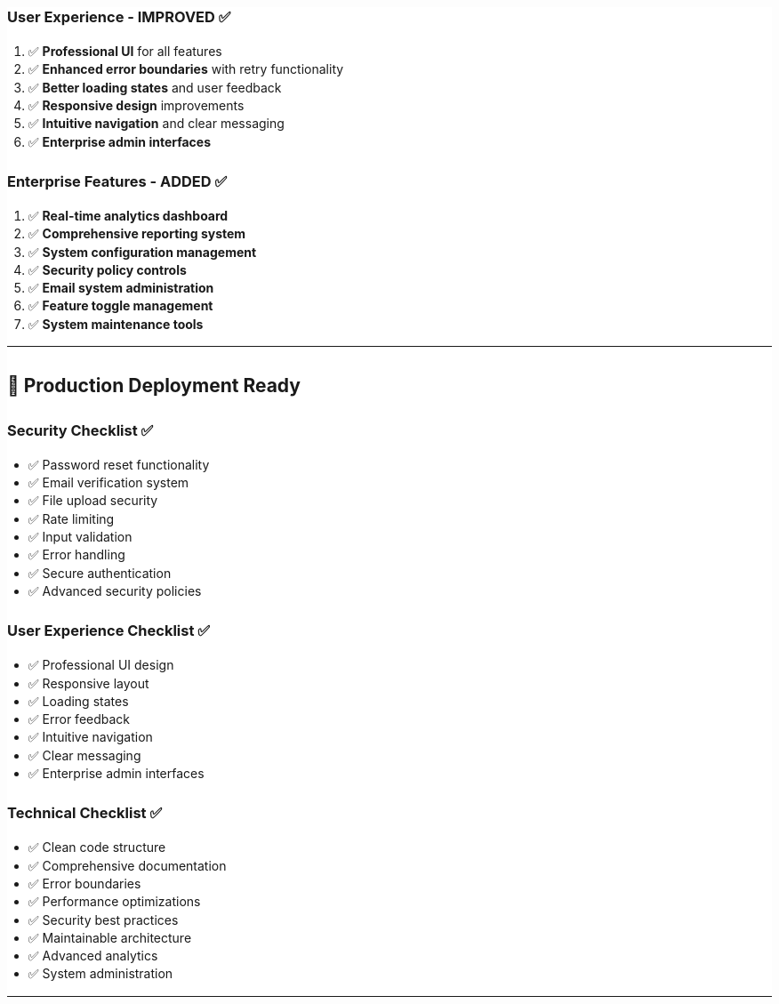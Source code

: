 ### **User Experience - IMPROVED** ✅
1. ✅ **Professional UI** for all features
2. ✅ **Enhanced error boundaries** with retry functionality
3. ✅ **Better loading states** and user feedback
4. ✅ **Responsive design** improvements
5. ✅ **Intuitive navigation** and clear messaging
6. ✅ **Enterprise admin interfaces**

### **Enterprise Features - ADDED** ✅
1. ✅ **Real-time analytics dashboard**
2. ✅ **Comprehensive reporting system**
3. ✅ **System configuration management**
4. ✅ **Security policy controls**
5. ✅ **Email system administration**
6. ✅ **Feature toggle management**
7. ✅ **System maintenance tools**

---

## 🚀 **Production Deployment Ready**

### **Security Checklist** ✅
- ✅ Password reset functionality
- ✅ Email verification system
- ✅ File upload security
- ✅ Rate limiting
- ✅ Input validation
- ✅ Error handling
- ✅ Secure authentication
- ✅ Advanced security policies

### **User Experience Checklist** ✅
- ✅ Professional UI design
- ✅ Responsive layout
- ✅ Loading states
- ✅ Error feedback
- ✅ Intuitive navigation
- ✅ Clear messaging
- ✅ Enterprise admin interfaces

### **Technical Checklist** ✅
- ✅ Clean code structure
- ✅ Comprehensive documentation
- ✅ Error boundaries
- ✅ Performance optimizations
- ✅ Security best practices
- ✅ Maintainable architecture
- ✅ Advanced analytics
- ✅ System administration

---